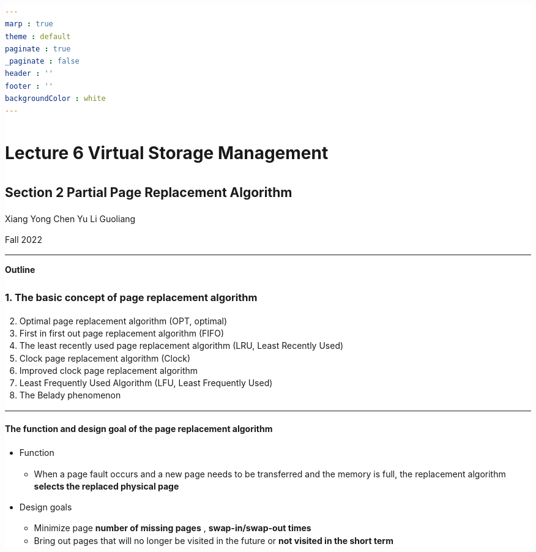 ```yaml
---
marp : true
theme : default
paginate : true
_paginate : false
header : ''
footer : ''
backgroundColor : white
---
```





# Lecture 6 Virtual Storage Management
## Section 2 Partial Page Replacement Algorithm



Xiang Yong Chen Yu Li Guoliang

Fall 2022

---

**Outline**

### 1. The basic concept of page replacement algorithm
2. Optimal page replacement algorithm (OPT, optimal)
3. First in first out page replacement algorithm (FIFO)
4. The least recently used page replacement algorithm (LRU, Least Recently Used)
5. Clock page replacement algorithm (Clock)
6. Improved clock page replacement algorithm
7. Least Frequently Used Algorithm (LFU, Least Frequently Used)
8. The Belady phenomenon

---
<style scoped>
{
  font-size: 28px
}
</style>

#### The function and design goal of the page replacement algorithm

- Function
  - When a page fault occurs and a new page needs to be transferred and the memory is full, the replacement algorithm **selects the replaced physical page**

- Design goals
  - Minimize page **number of missing pages** , **swap-in/swap-out times**
  - Bring out pages that will no longer be visited in the future or **not visited in the short term**
